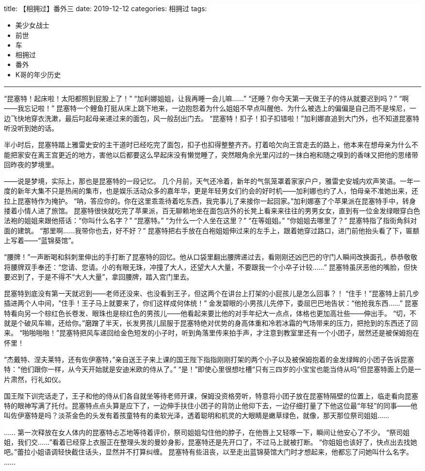title: 【相拥过】番外三
date: 2019-12-12
categories: 相拥过
tags:
- 美少女战士
- 前世
- 车
- 相拥过
- 番外
- K哥的年少历史
---

“昆塞特！起床啦！太阳都照到屁股上了！”
“加利娜姐姐，让我再睡一会儿嘛……”
“还睡？你今天第一天做王子的侍从就要迟到吗？”
“啊——我忘记啦！”
昆塞特一个鲤鱼打挺从床上跳下地来，一边抱怨着为什么姐姐不早点叫醒他、为什么被选上的偏偏是自己而不是埃尼，一边飞快地穿衣洗漱，最后叼起母亲递过来的面包，风一般刮出门去。
“昆塞特！扣子！扣子扣错啦！”加利娜直追到大门外，也不知道昆塞特听没听到她的话。

半小时后，昆塞特踏上雅雷史安的主干道时已经吃完了面包，扣子也扣得整整齐齐。打着哈欠向王宫走去的路上，他本来在想母亲为什么不能把家安在离王宫更近的地方，害他以后都要这么早起床没有懒觉睡了，突然眼角余光里闪过的一抹白袍和随之嗅到的香味又把他的思绪带回昨夜的梦境里。

——说是梦境，实际上，那也是昆塞特的一段记忆。
几个月前，天气还冷着，新年的气氛笼罩着家家户户，雅雷史安城内欢声笑语。一年一度的新年大集不只是热闹的集市，也是娱乐活动众多的嘉年华，更是年轻男女们约会的好时机——加利娜也约了人，怕母亲不准她出来，还拉上昆塞特作为掩护。
“呐，答应你的。你在这里乖乖待着吃东西，我完事儿了来接你一起回家。”加利娜塞了个苹果派在昆塞特手中，转身搂着小情人进了旅馆。
昆塞特很快就吃完了苹果派，百无聊赖地坐在面包店外的长凳上看来来往往的男男女女，直到有一位金发绿眼穿白色法袍的姐姐来跟他搭话：“你叫什么名字？”
“昆塞特。”
“为什么一个人坐在这里？”
“在等姐姐。”
“你姐姐去哪里了？”
昆塞特指了指街角斜对面的建筑。
“那里啊……我带你也去，好不好？”
昆塞特把右手放在白袍姐姐伸过来的左手上，跟着她穿过路口，进门前他抬头看了下，匾额上写着——“蓝锦葵馆”。

“腰牌！”一声断喝和斜刺里伸出的手打断了昆塞特的回忆。他从口袋里翻出腰牌递过去，看刚刚还凶巴巴的守门人瞬间改换面孔，恭恭敬敬将腰牌双手奉还：“您请、您请。小的有眼无珠，冲撞了大人，还望大人大量，不要跟我一个小卒子计较……”
昆塞特虽厌恶他的嘴脸，但快要迟到了，于是不得不“大人大量”，拿回腰牌，踏入宫门里去。

昆塞特到底没有第一天就迟到——老师还没来、也没看到王子，但这两个在讲台上打架的小屁孩儿是怎么回事？！
“住手！”昆塞特上前几步插进两个人中间，“住手！王子马上就要来了，你们这样成何体统！”
金发碧眼的小男孩儿先停下，委屈巴巴地告状：“他抢我东西……”
昆塞特看向另一个棕红色长卷发、眼珠也是棕红色的男孩儿——他看起来要比他的对手年纪大一点点，体格也更加高壮些——伸出手。
“切，不就是个破风车嘛，还给你。”磨蹭了半天，长发男孩儿屈服于昆塞特绝对优势的身高体重和冷若冰霜的气场带来的压力，把抢到的东西还了回来。
“啪啪啪啪！”昆塞特把风车递回给金色短发的小子时，听到角落里传来拍手声，才注意到教室里还有一个小团子，居然还是被保姆抱在怀里！

“杰戴特、涅夫莱特，还有佐伊塞特，”亲自送王子来上课的国王陛下指指刚刚打架的两个小子以及被保姆抱着的金发绿眸的小团子告诉昆塞特：“他们跟你一样，从今天开始就是安迪米欧的侍从了。”
“是！”即使心里很想吐槽“只有三四岁的小宝宝也能当侍从吗”但昆塞特面上仍是一片肃然，行礼如仪。

国王陛下训完话走了，王子和他的侍从们各自就坐等待老师开课，保姆没资格旁听，特意将小团子放在昆塞特隔壁的位置上，临走看向昆塞特的眼神写满了托付。昆塞特点点头算是应下了，一边伸手扶住小团子的背防止他仰下去，一边仔细打量了下他这位最“年轻”的同事——他叫佐伊塞特是吗？淡茶金色的头发有着孩童特有的柔软光泽，透着聪明和机灵的大眼睛是嫩草绿色，就像，那天那位祭司姐姐……

……
第一次释放在女人体内的昆塞特忐忑地等待着评价，祭司姐姐勾住他的脖子，在他唇上又轻啄一下，瞬间让他安心了不少。
“祭司姐姐，我们交……”看着已经穿上衣服正在整理头发的曼妙身影，昆塞特还是先开口了，不过马上就被打断。
“你姐姐也该好了，快点出去找她吧。”蕾拉小姐语调轻快截住话头，显然并不打算纠缠。
昆塞特有些沮丧，以至走出蓝锦葵馆大门时才想起来，他都忘了问她叫什么名字。
……
